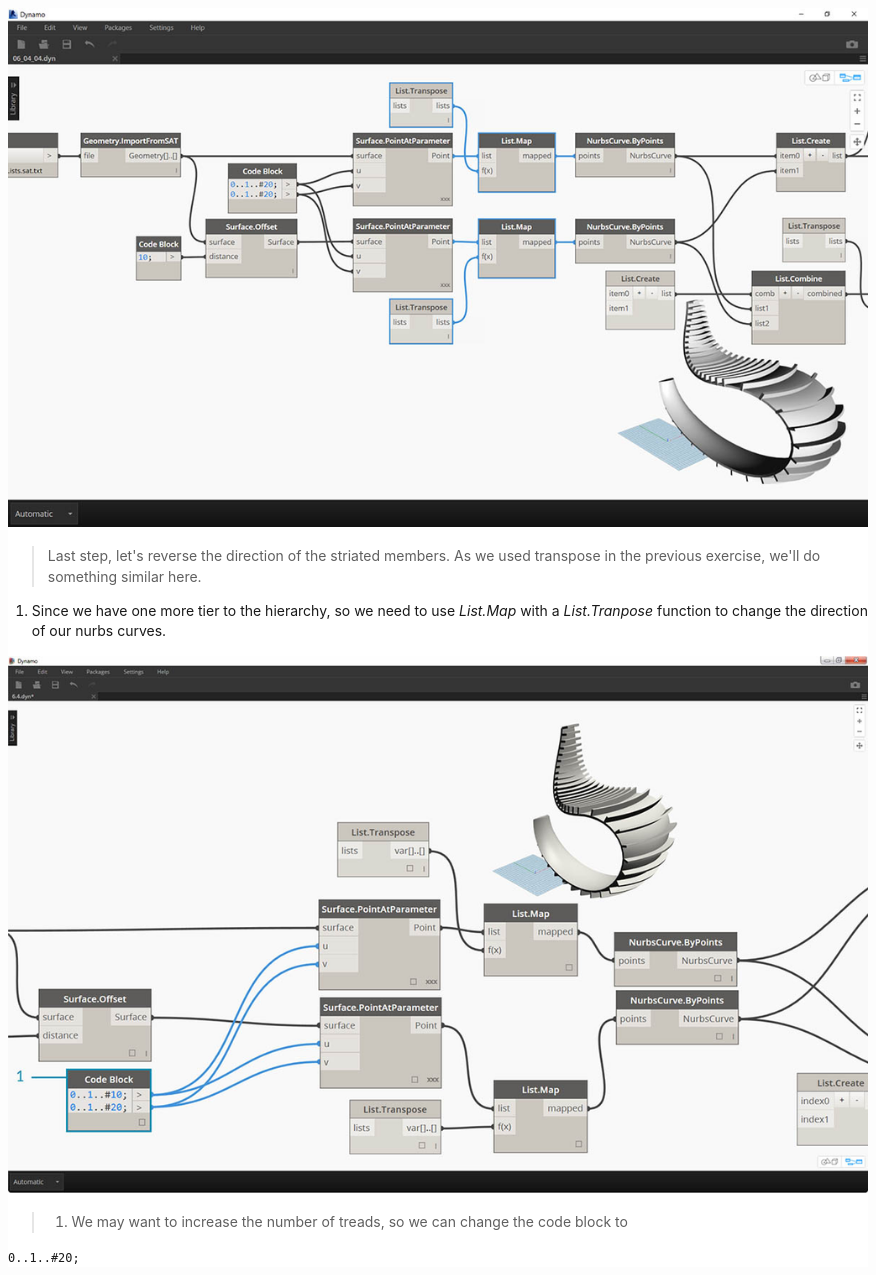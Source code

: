 ![Exercise](images/6-4/Exercise/C/32.jpg)
> Last step, let's reverse the direction of the striated members.  As we used transpose in the previous exercise, we'll do something similar here.
1. Since we have one more tier to the hierarchy, so we need to use *List.Map* with a *List.Tranpose* function to change the direction of our nurbs curves.

![Exercise](images/6-4/Exercise/C/31.jpg)
> 1. We may want to increase the number of treads, so we can change the code block to
```
0..1..#20;
```